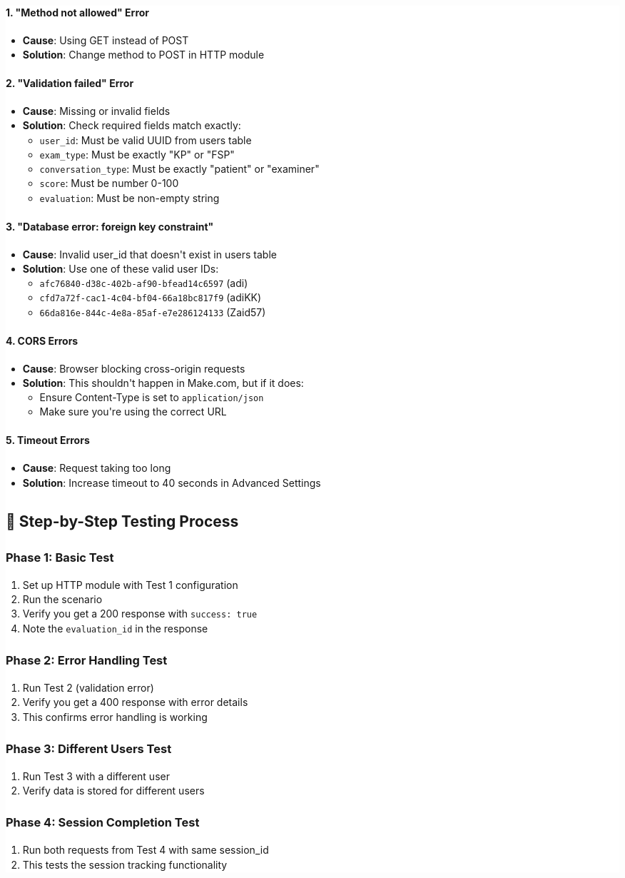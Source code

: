 #### 1. "Method not allowed" Error
- **Cause**: Using GET instead of POST
- **Solution**: Change method to POST in HTTP module

#### 2. "Validation failed" Error  
- **Cause**: Missing or invalid fields
- **Solution**: Check required fields match exactly:
  - `user_id`: Must be valid UUID from users table
  - `exam_type`: Must be exactly "KP" or "FSP" 
  - `conversation_type`: Must be exactly "patient" or "examiner"
  - `score`: Must be number 0-100
  - `evaluation`: Must be non-empty string

#### 3. "Database error: foreign key constraint" 
- **Cause**: Invalid user_id that doesn't exist in users table
- **Solution**: Use one of these valid user IDs:
  - `afc76840-d38c-402b-af90-bfead14c6597` (adi)
  - `cfd7a72f-cac1-4c04-bf04-66a18bc817f9` (adiKK)  
  - `66da816e-844c-4e8a-85af-e7e286124133` (Zaid57)

#### 4. CORS Errors
- **Cause**: Browser blocking cross-origin requests
- **Solution**: This shouldn't happen in Make.com, but if it does:
  - Ensure Content-Type is set to `application/json`
  - Make sure you're using the correct URL

#### 5. Timeout Errors
- **Cause**: Request taking too long
- **Solution**: Increase timeout to 40 seconds in Advanced Settings

## 🧪 Step-by-Step Testing Process

### Phase 1: Basic Test
1. Set up HTTP module with Test 1 configuration
2. Run the scenario
3. Verify you get a 200 response with `success: true`
4. Note the `evaluation_id` in the response

### Phase 2: Error Handling Test  
1. Run Test 2 (validation error)
2. Verify you get a 400 response with error details
3. This confirms error handling is working

### Phase 3: Different Users Test
1. Run Test 3 with a different user
2. Verify data is stored for different users

### Phase 4: Session Completion Test
1. Run both requests from Test 4 with same session_id
2. This tests the session tracking functionality
